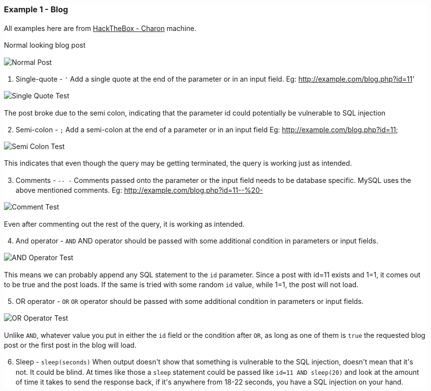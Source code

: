 ### Example 1 - Blog
All examples here are from [HackTheBox - Charon](https://www.hackthebox.eu/home/machines/profile/42) machine.

Normal looking blog post

![Normal Post](/sqli-0x02/1_normal.png)

1. Single-quote - `'`
Add a single quote at the end of the parameter or in an input field.
Eg: http://example.com/blog.php?id=11'

![Single Quote Test](/sqli-0x02/2_single_quote.png)

The post broke due to the semi colon, indicating that the parameter id could potentially be vulnerable to SQL injection

2. Semi-colon - `;`
Add a semi-colon at the end of a parameter or in an input field 
Eg: http://example.com/blog.php?id=11;

![Semi Colon Test](/sqli-0x02/3_semi_colon.png)

This indicates that even though the query may be getting terminated, the query is working just as intended.

3. Comments - `-- -`
Comments passed onto the parameter or the input field needs to be database specific. MySQL uses the above mentioned comments.
Eg: http://example.com/blog.php?id=11--%20-

![Comment Test](/sqli-0x02/4_comments.png)

Even after commenting out the rest of the query, it is working as intended.

4. And operator - `AND`
AND operator should be passed with some additional condition in parameters or input fields.

![AND Operator Test](/sqli-0x02/5_and.png)

This means we can probably append any SQL statement to the `id` parameter. Since a post with id=11 exists and 1=1, it comes out to be true and the post loads. If the same is tried with some random `id` value, while 1=1, the post will not load.

5. OR operator - `OR`
`OR` operator should be passed with some additional condition in parameters or input fields.

![OR Operator Test](/sqli-0x02/6_or.png)

Unlike `AND`, whatever value you put in either the `id` field or the condition after `OR`, as long as one of them is `true` the requested blog post or the first post in the blog will load.

6. Sleep - `sleep(seconds)`
When output doesn't show that something is vulnerable to the SQL injection, doesn't mean that it's not. It could be blind.
At times like those a `sleep` statement could be passed like `id=11 AND sleep(20)` and look at the amount of time it takes to send the response back, if it's anywhere from 18-22 seconds, you have a SQL injection on your hand.
